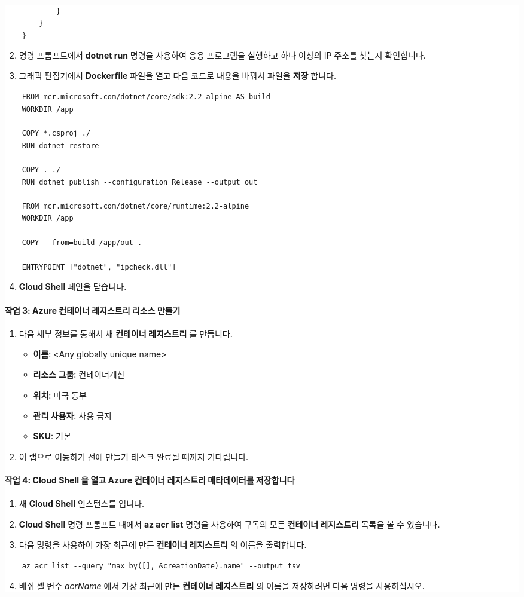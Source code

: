 ```
            }
        }
    }
```

2.  명령 프롬프트에서 **dotnet run** 명령을 사용하여 응용 프로그램을 실행하고 하나 이상의 IP 주소를 찾는지 확인합니다.

3.  그래픽 편집기에서 **Dockerfile** 파일을 열고 다음 코드로 내용을 바꿔서 파일을 **저장** 합니다.

```
    FROM mcr.microsoft.com/dotnet/core/sdk:2.2-alpine AS build
    WORKDIR /app

    COPY *.csproj ./
    RUN dotnet restore

    COPY . ./
    RUN dotnet publish --configuration Release --output out

    FROM mcr.microsoft.com/dotnet/core/runtime:2.2-alpine
    WORKDIR /app

    COPY --from=build /app/out .

    ENTRYPOINT ["dotnet", "ipcheck.dll"]
```

4.  **Cloud Shell** 페인을 닫습니다.

#### 작업 3: Azure 컨테이너 레지스트리 리소스 만들기

1.  다음 세부 정보를 통해서 새 **컨테이너 레지스트리** 를 만듭니다.
    
      - **이름**: \<Any globally unique name\>
    
      - **리소스 그룹**: 컨테이너계산
    
      - **위치**: 미국 동부
    
      - **관리 사용자**: 사용 금지
    
      - **SKU**: 기본

2.  이 랩으로 이동하기 전에 만들기 태스크 완료될 때까지 기다립니다.

#### 작업 4: Cloud Shell 을 열고 Azure 컨테이너 레지스트리 메타데이터를 저장합니다

1.  새 **Cloud Shell** 인스턴스를 엽니다.

2.  **Cloud Shell** 명령 프롬프트 내에서 **az acr list** 명령을 사용하여 구독의 모든 **컨테이너 레지스트리** 목록을 볼 수 있습니다.

3.  다음 명령을 사용하여 가장 최근에 만든 **컨테이너 레지스트리** 의 이름을 출력합니다.

```
    az acr list --query "max_by([], &creationDate).name" --output tsv
```

4.  배쉬 셸 변수 *acrName* 에서 가장 최근에 만든 **컨테이너 레지스트리** 의 이름을 저장하려면 다음 명령을 사용하십시오.
